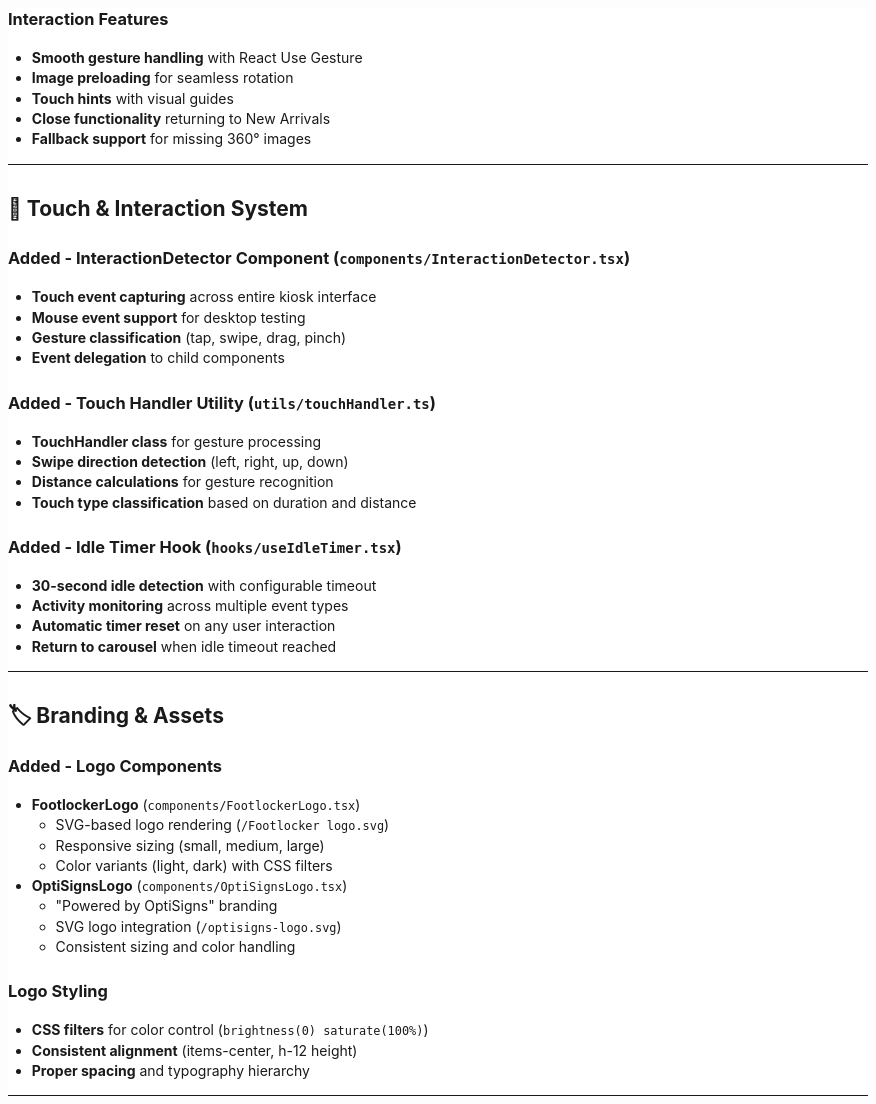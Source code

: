 ### Interaction Features
- **Smooth gesture handling** with React Use Gesture
- **Image preloading** for seamless rotation
- **Touch hints** with visual guides
- **Close functionality** returning to New Arrivals
- **Fallback support** for missing 360° images

---

## 🎯 Touch & Interaction System

### Added - InteractionDetector Component (`components/InteractionDetector.tsx`)
- **Touch event capturing** across entire kiosk interface
- **Mouse event support** for desktop testing
- **Gesture classification** (tap, swipe, drag, pinch)
- **Event delegation** to child components

### Added - Touch Handler Utility (`utils/touchHandler.ts`)
- **TouchHandler class** for gesture processing
- **Swipe direction detection** (left, right, up, down)
- **Distance calculations** for gesture recognition
- **Touch type classification** based on duration and distance

### Added - Idle Timer Hook (`hooks/useIdleTimer.tsx`)
- **30-second idle detection** with configurable timeout
- **Activity monitoring** across multiple event types
- **Automatic timer reset** on any user interaction
- **Return to carousel** when idle timeout reached

---

## 🏷️ Branding & Assets

### Added - Logo Components
- **FootlockerLogo** (`components/FootlockerLogo.tsx`)
  - SVG-based logo rendering (`/Footlocker logo.svg`)
  - Responsive sizing (small, medium, large)
  - Color variants (light, dark) with CSS filters
- **OptiSignsLogo** (`components/OptiSignsLogo.tsx`)
  - "Powered by OptiSigns" branding
  - SVG logo integration (`/optisigns-logo.svg`)
  - Consistent sizing and color handling

### Logo Styling
- **CSS filters** for color control (`brightness(0) saturate(100%)`)
- **Consistent alignment** (items-center, h-12 height)
- **Proper spacing** and typography hierarchy

---